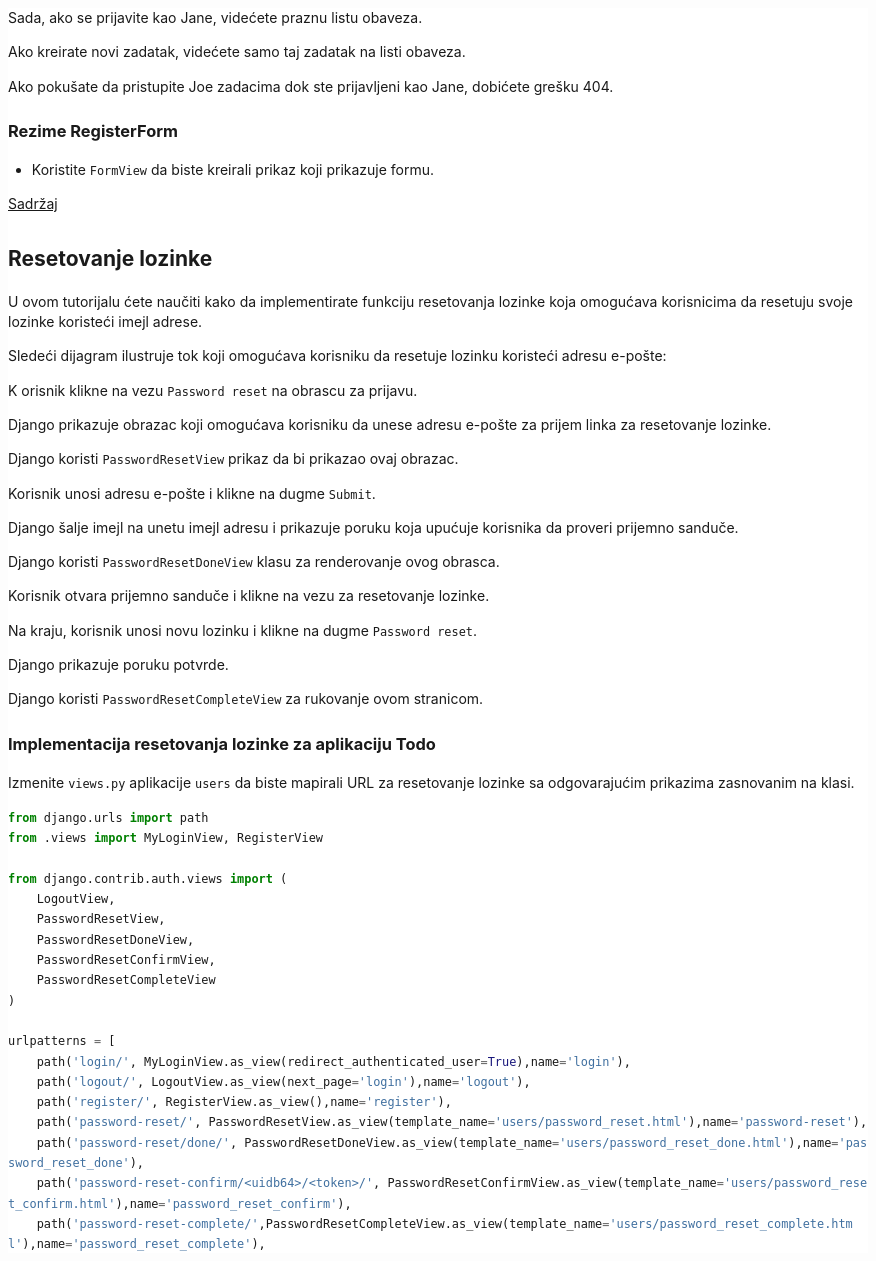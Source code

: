 Sada, ako se prijavite kao Jane, videćete praznu listu obaveza.

Ako kreirate novi zadatak, videćete samo taj zadatak na listi obaveza.

Ako pokušate da pristupite Joe zadacima dok ste prijavljeni kao Jane, dobićete grešku 404.

### Rezime RegisterForm

- Koristite `FormView` da biste kreirali prikaz koji prikazuje formu.

[Sadržaj](#sadržaj)

## Resetovanje lozinke

U ovom tutorijalu ćete naučiti kako da implementirate funkciju resetovanja lozinke koja omogućava korisnicima da resetuju svoje lozinke koristeći imejl adrese.

Sledeći dijagram ilustruje tok koji omogućava korisniku da resetuje lozinku koristeći adresu e-pošte:

K orisnik klikne na vezu `Password reset` na obrascu za prijavu.

Django prikazuje obrazac koji omogućava korisniku da unese adresu e-pošte za prijem linka za resetovanje lozinke.

Django koristi `PasswordResetView` prikaz da bi prikazao ovaj obrazac.

Korisnik unosi adresu e-pošte i klikne na dugme `Submit`.

Django šalje imejl na unetu imejl adresu i prikazuje poruku koja upućuje korisnika da proveri prijemno sanduče.

Django koristi `PasswordResetDoneView` klasu za renderovanje ovog obrasca.

Korisnik otvara prijemno sanduče i klikne na vezu za resetovanje lozinke.

Na kraju, korisnik unosi novu lozinku i klikne na dugme `Password reset`.

Django prikazuje poruku potvrde.

Django koristi `PasswordResetCompleteView` za rukovanje ovom stranicom.

### Implementacija resetovanja lozinke za aplikaciju Todo

Izmenite `views.py` aplikacije `users` da biste mapirali URL za resetovanje lozinke sa odgovarajućim prikazima zasnovanim na klasi.

```py
from django.urls import path
from .views import MyLoginView, RegisterView

from django.contrib.auth.views import (
    LogoutView, 
    PasswordResetView, 
    PasswordResetDoneView, 
    PasswordResetConfirmView,
    PasswordResetCompleteView
)

urlpatterns = [
    path('login/', MyLoginView.as_view(redirect_authenticated_user=True),name='login'),
    path('logout/', LogoutView.as_view(next_page='login'),name='logout'),
    path('register/', RegisterView.as_view(),name='register'),
    path('password-reset/', PasswordResetView.as_view(template_name='users/password_reset.html'),name='password-reset'),
    path('password-reset/done/', PasswordResetDoneView.as_view(template_name='users/password_reset_done.html'),name='password_reset_done'),
    path('password-reset-confirm/<uidb64>/<token>/', PasswordResetConfirmView.as_view(template_name='users/password_reset_confirm.html'),name='password_reset_confirm'),
    path('password-reset-complete/',PasswordResetCompleteView.as_view(template_name='users/password_reset_complete.html'),name='password_reset_complete'),
```